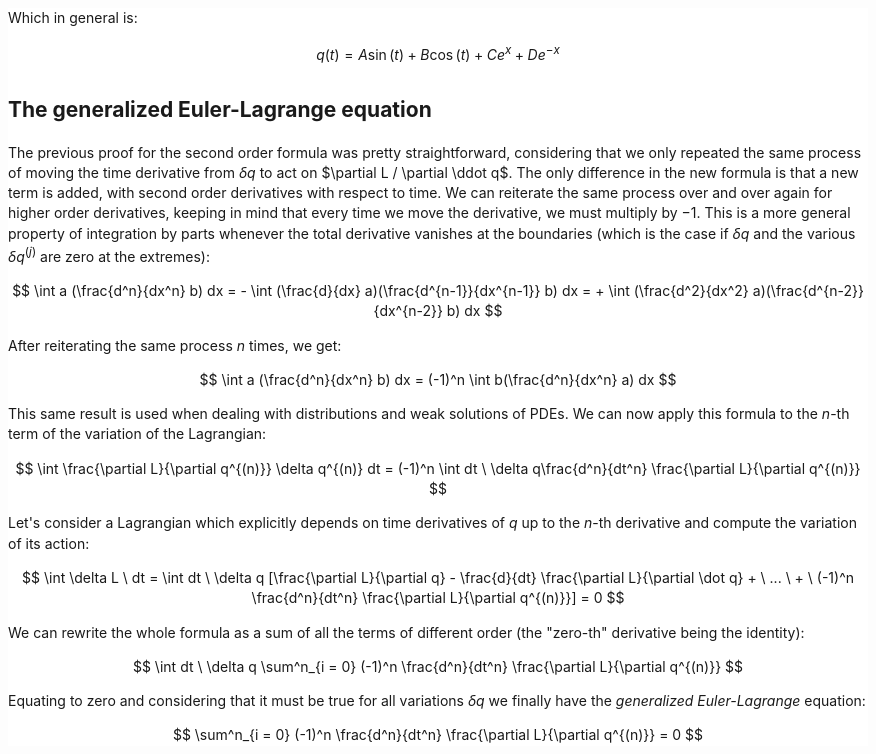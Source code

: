 Which in general is:

$$
q(t) = A \sin (t) + B \cos (t) + C e^x + D e^{-x}
$$

## The generalized Euler-Lagrange equation
The previous proof for the second order formula was pretty straightforward, considering that we only repeated the same process of moving the time derivative from $\delta q$ to act on $\partial L / \partial \ddot q$. The only difference in the new formula is that a new term is added, with second order derivatives with respect to time. We can reiterate the same process over and over again for higher order derivatives, keeping in mind that every time we move the derivative, we must multiply by $-1$. This is a more general property of integration by parts whenever the total derivative vanishes at the boundaries (which is the case if $\delta q$ and the various $\delta q^{(j)}$ are zero at the extremes):

$$
\int a (\frac{d^n}{dx^n} b) dx = - \int (\frac{d}{dx} a)(\frac{d^{n-1}}{dx^{n-1}} b) dx = + \int (\frac{d^2}{dx^2} a)(\frac{d^{n-2}}{dx^{n-2}} b) dx
$$

After reiterating the same process $n$ times, we get:

$$
\int a (\frac{d^n}{dx^n} b) dx = (-1)^n \int b(\frac{d^n}{dx^n} a) dx
$$

This same result is used when dealing with distributions and weak solutions of PDEs. We can now apply this formula to the $n$-th term of the variation of the Lagrangian:

$$
\int \frac{\partial L}{\partial q^{(n)}} \delta q^{(n)} dt = (-1)^n \int dt \ \delta q\frac{d^n}{dt^n} \frac{\partial L}{\partial q^{(n)}}
$$

Let's consider a Lagrangian which explicitly depends on time derivatives of $q$ up to the $n$-th derivative and compute the variation of its action:

$$
\int \delta L \ dt = \int dt \ \delta q [\frac{\partial L}{\partial q} - \frac{d}{dt} \frac{\partial L}{\partial \dot q} + \ ... \ + \ (-1)^n \frac{d^n}{dt^n} \frac{\partial L}{\partial q^{(n)}}] = 0
$$

We can rewrite the whole formula as a sum of all the terms of different order (the "zero-th" derivative being the identity):

$$
\int dt \ \delta q \sum^n_{i = 0} (-1)^n \frac{d^n}{dt^n} \frac{\partial L}{\partial q^{(n)}}
$$

Equating to zero and considering that it must be true for all variations $\delta q$ we finally have the *generalized Euler-Lagrange* equation:

$$
\sum^n_{i = 0} (-1)^n \frac{d^n}{dt^n} \frac{\partial L}{\partial q^{(n)}} = 0
$$
